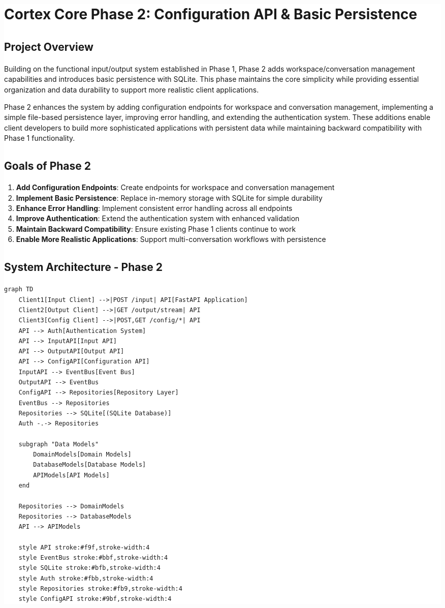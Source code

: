 # Cortex Core Phase 2: Configuration API & Basic Persistence

## Project Overview

Building on the functional input/output system established in Phase 1, Phase 2 adds workspace/conversation management capabilities and introduces basic persistence with SQLite. This phase maintains the core simplicity while providing essential organization and data durability to support more realistic client applications.

Phase 2 enhances the system by adding configuration endpoints for workspace and conversation management, implementing a simple file-based persistence layer, improving error handling, and extending the authentication system. These additions enable client developers to build more sophisticated applications with persistent data while maintaining backward compatibility with Phase 1 functionality.

## Goals of Phase 2

1. **Add Configuration Endpoints**: Create endpoints for workspace and conversation management
2. **Implement Basic Persistence**: Replace in-memory storage with SQLite for simple durability
3. **Enhance Error Handling**: Implement consistent error handling across all endpoints
4. **Improve Authentication**: Extend the authentication system with enhanced validation
5. **Maintain Backward Compatibility**: Ensure existing Phase 1 clients continue to work
6. **Enable More Realistic Applications**: Support multi-conversation workflows with persistence

## System Architecture - Phase 2

```mermaid
graph TD
    Client1[Input Client] -->|POST /input| API[FastAPI Application]
    Client2[Output Client] -->|GET /output/stream| API
    Client3[Config Client] -->|POST,GET /config/*| API
    API --> Auth[Authentication System]
    API --> InputAPI[Input API]
    API --> OutputAPI[Output API]
    API --> ConfigAPI[Configuration API]
    InputAPI --> EventBus[Event Bus]
    OutputAPI --> EventBus
    ConfigAPI --> Repositories[Repository Layer]
    EventBus --> Repositories
    Repositories --> SQLite[(SQLite Database)]
    Auth -.-> Repositories

    subgraph "Data Models"
        DomainModels[Domain Models]
        DatabaseModels[Database Models]
        APIModels[API Models]
    end

    Repositories --> DomainModels
    Repositories --> DatabaseModels
    API --> APIModels

    style API stroke:#f9f,stroke-width:4
    style EventBus stroke:#bbf,stroke-width:4
    style SQLite stroke:#bfb,stroke-width:4
    style Auth stroke:#fbb,stroke-width:4
    style Repositories stroke:#fb9,stroke-width:4
    style ConfigAPI stroke:#9bf,stroke-width:4
```
